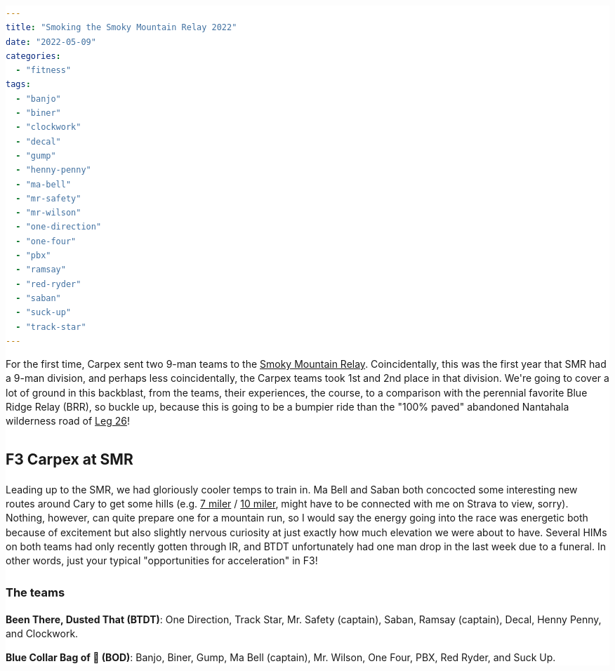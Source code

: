 ```yaml
---
title: "Smoking the Smoky Mountain Relay 2022"
date: "2022-05-09"
categories: 
  - "fitness"
tags: 
  - "banjo"
  - "biner"
  - "clockwork"
  - "decal"
  - "gump"
  - "henny-penny"
  - "ma-bell"
  - "mr-safety"
  - "mr-wilson"
  - "one-direction"
  - "one-four"
  - "pbx"
  - "ramsay"
  - "red-ryder"
  - "saban"
  - "suck-up"
  - "track-star"
---
```


For the first time, Carpex sent two 9-man teams to the [Smoky Mountain Relay](https://smokymountainrelay.com/). Coincidentally, this was the first year that SMR had a 9-man division, and perhaps less coincidentally, the Carpex teams took 1st and 2nd place in that division. We're going to cover a lot of ground in this backblast, from the teams, their experiences, the course, to a comparison with the perennial favorite Blue Ridge Relay (BRR), so buckle up, because this is going to be a bumpier ride than the "100% paved" abandoned Nantahala wilderness road of [Leg 26](https://smokymountainrelay.com/race-maps/leg-26/)!

## F3 Carpex at SMR

Leading up to the SMR, we had gloriously cooler temps to train in. Ma Bell and Saban both concocted some interesting new routes around Cary to get some hills (e.g. [7 miler](https://www.strava.com/activities/7006230727) / [10 miler](https://www.strava.com/activities/6959497035), might have to be connected with me on Strava to view, sorry). Nothing, however, can quite prepare one for a mountain run, so I would say the energy going into the race was energetic both because of excitement but also slightly nervous curiosity at just exactly how much elevation we were about to have. Several HIMs on both teams had only recently gotten through IR, and BTDT unfortunately had one man drop in the last week due to a funeral. In other words, just your typical "opportunities for acceleration" in F3!

### The teams

**Been There, Dusted That (BTDT)**: One Direction, Track Star, Mr. Safety (captain), Saban, Ramsay (captain), Decal, Henny Penny, and Clockwork.

**Blue Collar Bag of 🍆 (BOD)**: Banjo, Biner, Gump, Ma Bell (captain), Mr. Wilson, One Four, PBX, Red Ryder, and Suck Up.
